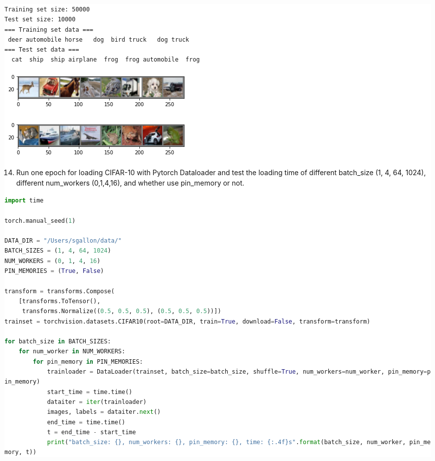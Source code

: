 ```python
```

    Training set size: 50000
    Test set size: 10000
    === Training set data ===
     deer automobile horse   dog  bird truck   dog truck
    === Test set data ===
      cat  ship  ship airplane  frog  frog automobile  frog



    
![png](output_29_1.png)
    



    
![png](output_29_2.png)
    


14. Run one epoch for loading CIFAR-10 with Pytorch Dataloader and test the loading time of different batch_size
(1, 4, 64, 1024), different num_workers (0,1,4,16), and whether use pin_memory or not.


```python
import time

torch.manual_seed(1)

DATA_DIR = "/Users/sgallon/data/"
BATCH_SIZES = (1, 4, 64, 1024)
NUM_WORKERS = (0, 1, 4, 16)
PIN_MEMORIES = (True, False)

transform = transforms.Compose(
    [transforms.ToTensor(),
     transforms.Normalize((0.5, 0.5, 0.5), (0.5, 0.5, 0.5))])
trainset = torchvision.datasets.CIFAR10(root=DATA_DIR, train=True, download=False, transform=transform)

for batch_size in BATCH_SIZES:
    for num_worker in NUM_WORKERS:
        for pin_memory in PIN_MEMORIES:
            trainloader = DataLoader(trainset, batch_size=batch_size, shuffle=True, num_workers=num_worker, pin_memory=pin_memory)
            start_time = time.time()
            dataiter = iter(trainloader)
            images, labels = dataiter.next()
            end_time = time.time()
            t = end_time - start_time
            print("batch_size: {}, num_workers: {}, pin_memory: {}, time: {:.4f}s".format(batch_size, num_worker, pin_memory, t))

```
